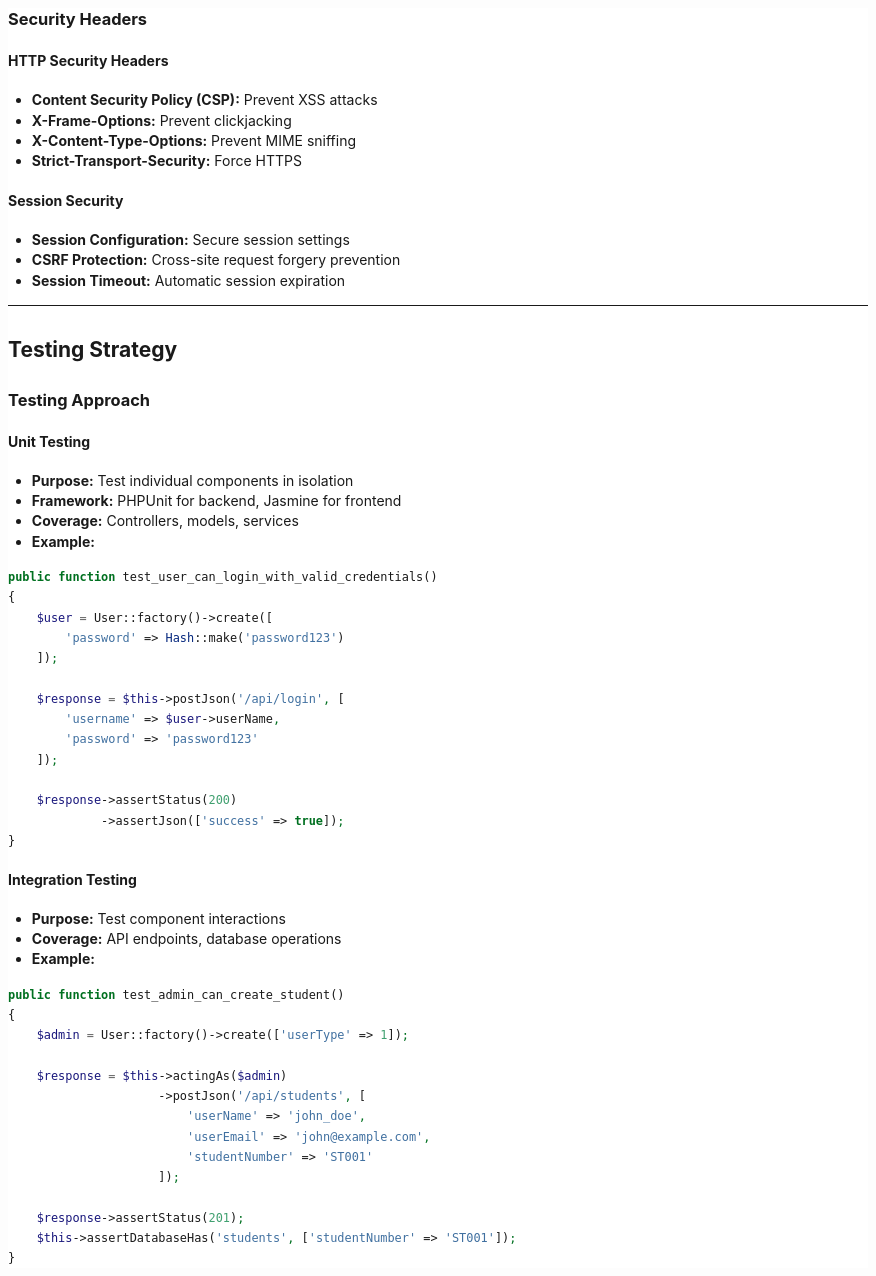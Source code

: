 ### Security Headers

#### HTTP Security Headers
- **Content Security Policy (CSP):** Prevent XSS attacks
- **X-Frame-Options:** Prevent clickjacking
- **X-Content-Type-Options:** Prevent MIME sniffing
- **Strict-Transport-Security:** Force HTTPS

#### Session Security
- **Session Configuration:** Secure session settings
- **CSRF Protection:** Cross-site request forgery prevention
- **Session Timeout:** Automatic session expiration

---

## Testing Strategy

### Testing Approach

#### Unit Testing
- **Purpose:** Test individual components in isolation
- **Framework:** PHPUnit for backend, Jasmine for frontend
- **Coverage:** Controllers, models, services
- **Example:**
```php
public function test_user_can_login_with_valid_credentials()
{
    $user = User::factory()->create([
        'password' => Hash::make('password123')
    ]);

    $response = $this->postJson('/api/login', [
        'username' => $user->userName,
        'password' => 'password123'
    ]);

    $response->assertStatus(200)
             ->assertJson(['success' => true]);
}
```

#### Integration Testing
- **Purpose:** Test component interactions
- **Coverage:** API endpoints, database operations
- **Example:**
```php
public function test_admin_can_create_student()
{
    $admin = User::factory()->create(['userType' => 1]);
    
    $response = $this->actingAs($admin)
                     ->postJson('/api/students', [
                         'userName' => 'john_doe',
                         'userEmail' => 'john@example.com',
                         'studentNumber' => 'ST001'
                     ]);

    $response->assertStatus(201);
    $this->assertDatabaseHas('students', ['studentNumber' => 'ST001']);
}
```
